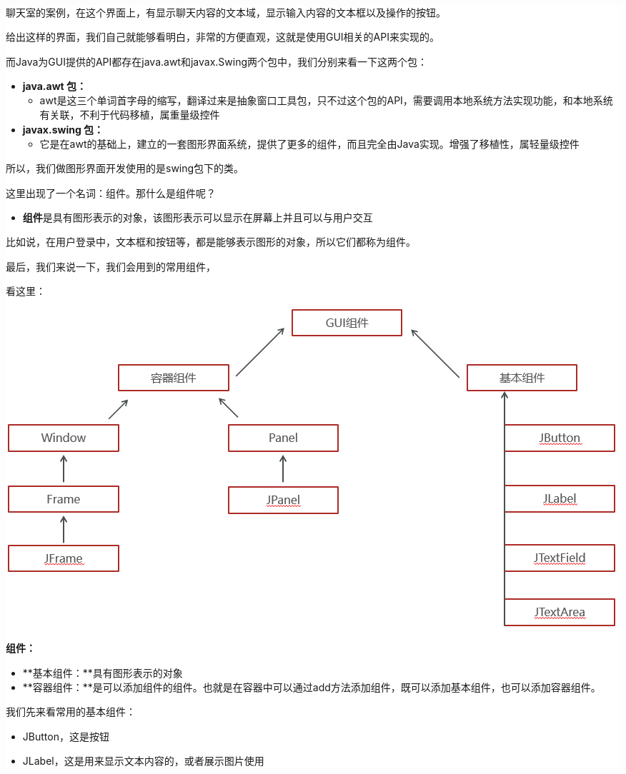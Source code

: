 聊天室的案例，在这个界面上，有显示聊天内容的文本域，显示输入内容的文本框以及操作的按钮。

给出这样的界面，我们自己就能够看明白，非常的方便直观，这就是使用GUI相关的API来实现的。

而Java为GUI提供的API都存在java.awt和javax.Swing两个包中，我们分别来看一下这两个包：

- **java.awt 包：**
  - awt是这三个单词首字母的缩写，翻译过来是抽象窗口工具包，只不过这个包的API，需要调用本地系统方法实现功能，和本地系统有关联，不利于代码移植，属重量级控件
- **javax.swing 包：**
  - 它是在awt的基础上，建立的一套图形界面系统，提供了更多的组件，而且完全由Java实现。增强了移植性，属轻量级控件

所以，我们做图形界面开发使用的是swing包下的类。

这里出现了一个名词：组件。那什么是组件呢？

- **组件**是具有图形表示的对象，该图形表示可以显示在屏幕上并且可以与用户交互

比如说，在用户登录中，文本框和按钮等，都是能够表示图形的对象，所以它们都称为组件。

最后，我们来说一下，我们会用到的常用组件，

看这里：

![1640159115023](assets/1640159115023.png)

**组件：**

- **基本组件：**具有图形表示的对象
- **容器组件：**是可以添加组件的组件。也就是在容器中可以通过add方法添加组件，既可以添加基本组件，也可以添加容器组件。

我们先来看常用的基本组件：	

- JButton，这是按钮

- JLabel，这是用来显示文本内容的，或者展示图片使用
